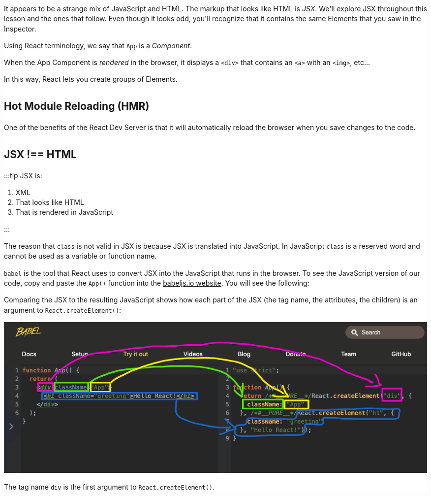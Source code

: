 It appears to be a strange mix of JavaScript and HTML. The markup that looks like HTML is _JSX_. We'll explore JSX throughout this lesson and the ones that follow. Even though it looks odd, you'll recognize that it contains the same Elements that you saw in the Inspector.

Using React terminology, we say that `App` is a _Component_.

When the App Component is _rendered_ in the browser, it displays a `<div>` that contains an `<a>` with an `<img>`, etc...

In this way, React lets you create groups of Elements.

## Hot Module Reloading (HMR)

One of the benefits of the React Dev Server is that it will automatically reload the browser when you save changes to the code.

## JSX !== HTML

:::tip
JSX is:

1. XML
2. That looks like HTML
3. That is rendered in JavaScript

:::

The reason that `class` is not valid in JSX is because JSX is translated into JavaScript. In JavaScript `class` is a reserved word and cannot be used as a variable or function name.

`babel` is the tool that React uses to convert JSX into the JavaScript that runs in the browser. To see the JavaScript version of our code, copy and paste the `App()` function into the [babeljs.io website](https://babeljs.io/en/repl). You will see the following:

Comparing the JSX to the resulting JavaScript shows how each part of the JSX (the tag name, the attributes, the children) is an argument to `React.createElement()`:

![Diagram of correspondence of JSX to JavaScript](./jsx-to-js.png)

The tag name `div` is the first argument to `React.createElement()`.

